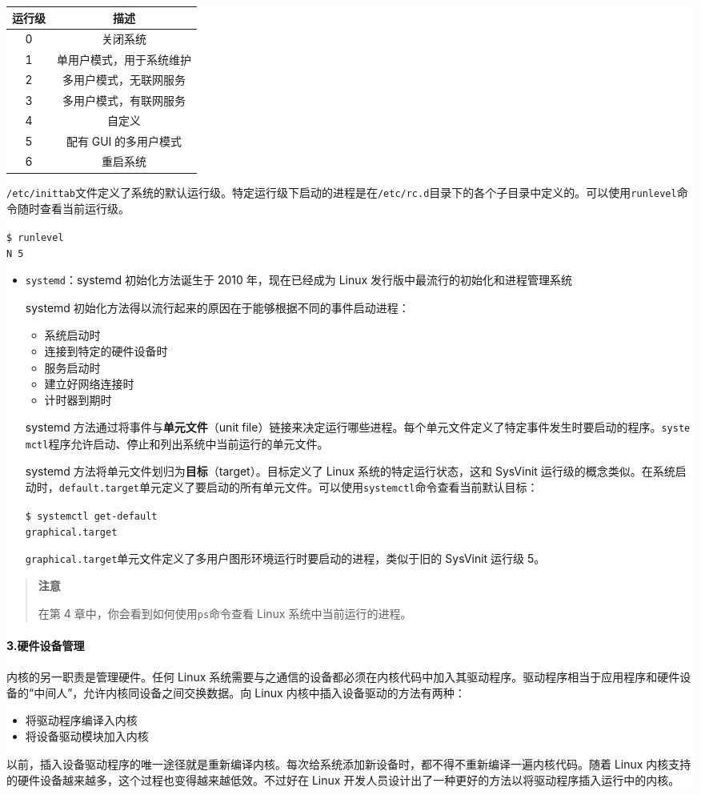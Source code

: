   | 运行级 |           描述           |
  | :----: | :----------------------: |
  |   0    |         关闭系统         |
  |   1    | 单用户模式，用于系统维护 |
  |   2    |  多用户模式，无联网服务  |
  |   3    |  多用户模式，有联网服务  |
  |   4    |          自定义          |
  |   5    |  配有 GUI 的多用户模式   |
  |   6    |         重启系统         |

  `/etc/inittab`文件定义了系统的默认运行级。特定运行级下启动的进程是在`/etc/rc.d`目录下的各个子目录中定义的。可以使用`runlevel`命令随时查看当前运行级。

  ```bash
  $ runlevel
  N 5
  ```

- `systemd`：systemd 初始化方法诞生于 2010 年，现在已经成为 Linux 发行版中最流行的初始化和进程管理系统

  systemd 初始化方法得以流行起来的原因在于能够根据不同的事件启动进程：

  - 系统启动时
  - 连接到特定的硬件设备时
  - 服务启动时
  - 建立好网络连接时
  - 计时器到期时

  systemd 方法通过将事件与**单元文件**（unit file）链接来决定运行哪些进程。每个单元文件定义了特定事件发生时要启动的程序。`systemctl`程序允许启动、停止和列出系统中当前运行的单元文件。

  systemd 方法将单元文件划归为**目标**（target）。目标定义了 Linux 系统的特定运行状态，这和 SysVinit 运行级的概念类似。在系统启动时，`default.target`单元定义了要启动的所有单元文件。可以使用`systemctl`命令查看当前默认目标：

  ```bash
  $ systemctl get-default
  graphical.target
  ```

  `graphical.target`单元文件定义了多用户图形环境运行时要启动的进程，类似于旧的 SysVinit 运行级 5。

> **注意**
>
> 在第 4 章中，你会看到如何使用`ps`命令查看 Linux 系统中当前运行的进程。

#### 3.硬件设备管理

内核的另一职责是管理硬件。任何 Linux 系统需要与之通信的设备都必须在内核代码中加入其驱动程序。驱动程序相当于应用程序和硬件设备的“中间人”，允许内核同设备之间交换数据。向 Linux 内核中插入设备驱动的方法有两种：

- 将驱动程序编译入内核
- 将设备驱动模块加入内核

以前，插入设备驱动程序的唯一途径就是重新编译内核。每次给系统添加新设备时，都不得不重新编译一遍内核代码。随着 Linux 内核支持的硬件设备越来越多，这个过程也变得越来越低效。不过好在 Linux 开发人员设计出了一种更好的方法以将驱动程序插入运行中的内核。
